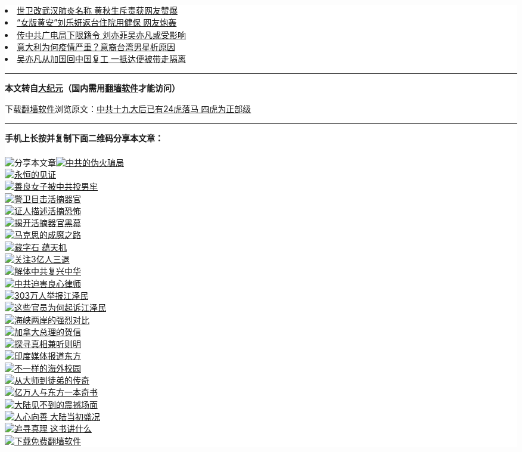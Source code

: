 <li><a href="/gb/20/3/12/n11935159.md#1">世卫改武汉肺炎名称 黄秋生斥责获网友赞爆</a></li>
<li><a href="/gb/20/3/12/n11934318.md#1">“女版黄安”刘乐妍返台住院用健保 网友炮轰</a></li>
<li><a href="/gb/20/3/11/n11933566.md#1">传中共广电局下限籍令 刘亦菲吴亦凡或受影响</a></li>
<li><a href="/gb/20/3/12/n11936148.md#1">意大利为何疫情严重？意裔台湾男星析原因</a></li>
<li><a href="/gb/20/3/11/n11933325.md#1">吴亦凡从加国回中国复工 一抵达便被带走隔离</a></li>
<hr>

<strong>本文转自<a href="https://www.epochtimes.com">大纪元</a>（国内需用<a href="https://github.com/bannedbook/fanqiang/wiki">翻墙软件</a>才能访问）</strong><p>下载<a href="https://github.com/bannedbook/fanqiang/wiki">翻墙软件</a>浏览原文：<a href="https://www.epochtimes.com/gb/18/10/24/n10806178.htm">中共十九大后已有24虎落马 四虎为正部级</a></p><hr>

<strong>手机上长按并复制下面二维码分享本文章：</strong><br><br><img src="http://d1p1.ip.zn2.us/v.php?action=qrcode&url=/gb/18/10/24/n10806178.md%231" title="分享本文章"></td><td VALIGN=TOP><a href="/gb/16/1/21/n4622075.md?dfh#1" target="_blank"><img src="https://raw.githubusercontent.com/tjvrql262/djy/master/gb/300/wei-f1.jpg" title="中共的伪火骗局"  alt="中共的伪火骗局"></a><br><a href="https://github.com/tjvrql262/www/blob/master/README.md?dfh#9" target="_blank"><img src="https://raw.githubusercontent.com/tjvrql262/djy/master/gb/300/yong-h.jpg" title="永恒的见证"  alt="永恒的见证"></a><br><a href="/gb/13/9/29/n3974789.md?dfh#1" target="_blank"><img src="https://raw.githubusercontent.com/tjvrql262/djy/master/gb/300/shang-lnz.jpg" title="善良女子被中共投男牢"  alt="善良女子被中共投男牢"></a><br><a href="/gb/16/3/16/n4663449.md?dfh#1" target="_blank"><img src="https://raw.githubusercontent.com/tjvrql262/djy/master/gb/300/huo-z3.jpg" title="警卫目击活摘器官"  alt="警卫目击活摘器官"></a><br><a href="/gb/16/8/7/n8177641.md?dfh#1" target="_blank"><img src="https://raw.githubusercontent.com/tjvrql262/djy/master/gb/300/huo-z4.jpg" title="证人描述活摘恐怖"  alt="证人描述活摘恐怖"></a><br><a href="/gb/10/4/19/n2881569.md?dfh#1" target="_blank"><img src="https://raw.githubusercontent.com/tjvrql262/djy/master/gb/300/huo-z1.jpg" title="揭开活摘器官黑幕"  alt="揭开活摘器官黑幕"></a><br><a href="/gb/10/11/7/n3077476.md?dfh#1" target="_blank"><img src="https://raw.githubusercontent.com/tjvrql262/djy/master/gb/300/ma-ks.jpg" title="马克思的成魔之路"  alt="马克思的成魔之路"></a><br><a href="/gb/14/6/9/n4173977.md?dfh#1" target="_blank"><img src="https://raw.githubusercontent.com/tjvrql262/djy/master/gb/300/chang-zs.jpg" title="藏字石 蕴天机"  alt="藏字石 蕴天机"></a><br><a href="/gb/18/5/10/n10381511.md?dfh#1" target="_blank"><img src="https://raw.githubusercontent.com/tjvrql262/djy/master/gb/300/st1.jpg" title="关注3亿人三退"  alt="关注3亿人三退"></a><br><a href="/gb/18/3/21/n10237682.md?dfh#1" target="_blank"><img src="https://raw.githubusercontent.com/tjvrql262/djy/master/gb/300/jie-t.jpg" title="解体中共复兴中华"  alt="解体中共复兴中华"></a><br><a href="/gb/9/2/9/n2422991.md?dfh#1" target="_blank"><img src="https://raw.githubusercontent.com/tjvrql262/djy/master/gb/300/gao-zs.jpg" title="中共迫害良心律师"  alt="中共迫害良心律师"></a><br><a href="/gb/18/12/9/n10900044.md?dfh#1" target="_blank"><img src="https://raw.githubusercontent.com/tjvrql262/djy/master/gb/300/sj1.jpg" title="303万人举报江泽民"  alt="303万人举报江泽民"></a><br><a href="/gb/18/8/28/n10672014.md?dfh#1" target="_blank"><img src="https://raw.githubusercontent.com/tjvrql262/djy/master/gb/300/sj2.jpg" title="这些官员为何起诉江泽民"  alt="这些官员为何起诉江泽民"></a><br><a href="/gb/8/12/18/n2367165.md?dfh#1" target="_blank"><img src="https://raw.githubusercontent.com/tjvrql262/djy/master/gb/300/liangan.jpg" title="海峡两岸的强烈对比"  alt="海峡两岸的强烈对比"></a><br><a href="/gb/15/12/10/n4593139.md?dfh#1" target="_blank"><img src="https://raw.githubusercontent.com/tjvrql262/djy/master/gb/300/jia-ndzl.jpg" title="加拿大总理的贺信"  alt="加拿大总理的贺信"></a><br><a href="/gb/11/6/17/n3289382.md?dfh#1" target="_blank"><img src="https://raw.githubusercontent.com/tjvrql262/djy/master/gb/300/xiao-wd.jpg" title="探寻真相兼听则明"  alt="探寻真相兼听则明"></a><br><a href="/gb/18/10/27/n10812623.md?dfh#1" target="_blank"><img src="https://raw.githubusercontent.com/tjvrql262/djy/master/gb/300/yindu.jpg" title="印度媒体报道东方"  alt="印度媒体报道东方"></a><br><a href="/gb/18/6/9/n10469652.md?dfh#1" target="_blank"><img src="https://raw.githubusercontent.com/tjvrql262/djy/master/gb/300/xie-j.jpg" title="不一样的海外校园"  alt="不一样的海外校园"></a><br><a href="/gb/7/4/5/n1669415.md?dfh#1" target="_blank"><img src="https://raw.githubusercontent.com/tjvrql262/djy/master/gb/300/li-up.jpg" title="从大师到徒弟的传奇"  alt="从大师到徒弟的传奇"></a><br><a href="/gb/17/5/26/n9191512.md?dfh#1" target="_blank"><img src="https://raw.githubusercontent.com/tjvrql262/djy/master/gb/300/zfl2.jpg" title="亿万人与东方一本奇书"  alt="亿万人与东方一本奇书"></a><br><a href="/gb/13/11/27/n4020290.md?dfh#1" target="_blank"><img src="https://raw.githubusercontent.com/tjvrql262/djy/master/gb/300/zhen-h.jpg" title="大陆见不到的震撼场面"  alt="大陆见不到的震撼场面"></a><br><a href="/gb/15/7/17/n4482910.md?dfh#1" target="_blank"><img src="https://raw.githubusercontent.com/tjvrql262/djy/master/gb/300/dalu-sk.jpg" title="人心向善 大陆当初盛况"  alt="人心向善 大陆当初盛况"></a><br><a href="/gb/19/1/5/n10955468.md?dfh#1" target="_blank"><img src="https://raw.githubusercontent.com/tjvrql262/djy/master/gb/300/zfl1.jpg" title="追寻真理 这书讲什么"  alt="追寻真理 这书讲什么"></a><br><a href="https://github.com/bannedbook/fanqiang/wiki" target="_blank"><img src="https://raw.githubusercontent.com/tjvrql262/djy/master/gb/300/fq1.jpg" title="下载免费翻墙软件"  alt="下载免费翻墙软件"></a><br></td></tr></table>